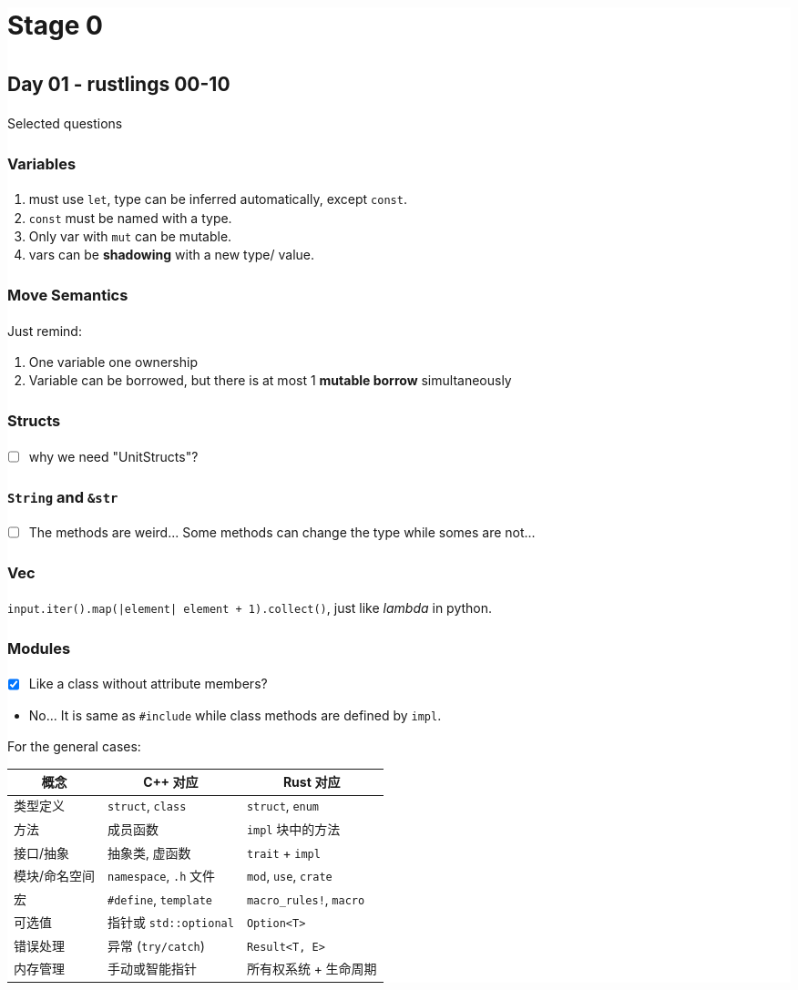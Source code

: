 # Stage 0

## Day 01 - rustlings 00-10  
Selected questions

### Variables

1. must use `let`, type can be inferred automatically, except `const`.  
2. `const` must be named with a type.  
3. Only var with `mut` can be mutable.  
4. vars can be **shadowing** with a new type/ value.   

### Move Semantics
Just remind:  
1. One variable one ownership  
2. Variable can be borrowed, but there is at most 1 **mutable borrow** simultaneously   

### Structs
- [ ] why we need "UnitStructs"?  

### `String` and `&str`
- [ ] The methods are weird... Some methods can change the type while somes are not...

### Vec
`input.iter().map(|element| element + 1).collect()`, just like *lambda* in python.  

### Modules
- [x] Like a class without attribute members?  
- No... It is same as `#include` while class methods are defined by `impl`.  

For the general cases:  

| 概念      | C++ 对应                | Rust 对应                 |
| ------- | --------------------- | ----------------------- |
| 类型定义    | `struct`, `class`     | `struct`, `enum`        |
| 方法      | 成员函数                  | `impl` 块中的方法            |
| 接口/抽象   | 抽象类, 虚函数              | `trait` + `impl`        |
| 模块/命名空间 | `namespace`, `.h` 文件  | `mod`, `use`, `crate`   |
| 宏       | `#define`, `template` | `macro_rules!`, `macro` |
| 可选值     | 指针或 `std::optional`   | `Option<T>`             |
| 错误处理    | 异常 (`try/catch`)      | `Result<T, E>`          |
| 内存管理    | 手动或智能指针               | 所有权系统 + 生命周期            |

